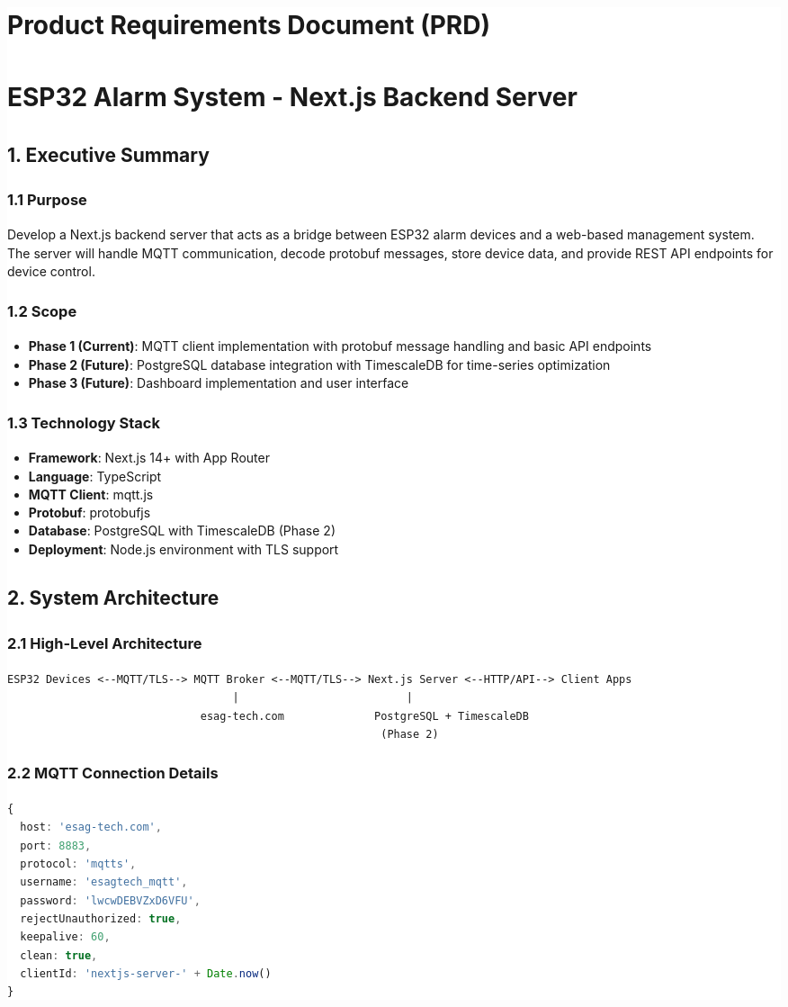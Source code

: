 # Product Requirements Document (PRD)
# ESP32 Alarm System - Next.js Backend Server

## 1. Executive Summary

### 1.1 Purpose
Develop a Next.js backend server that acts as a bridge between ESP32 alarm devices and a web-based management system. The server will handle MQTT communication, decode protobuf messages, store device data, and provide REST API endpoints for device control.

### 1.2 Scope
- **Phase 1 (Current)**: MQTT client implementation with protobuf message handling and basic API endpoints
- **Phase 2 (Future)**: PostgreSQL database integration with TimescaleDB for time-series optimization
- **Phase 3 (Future)**: Dashboard implementation and user interface

### 1.3 Technology Stack
- **Framework**: Next.js 14+ with App Router
- **Language**: TypeScript
- **MQTT Client**: mqtt.js
- **Protobuf**: protobufjs
- **Database**: PostgreSQL with TimescaleDB (Phase 2)
- **Deployment**: Node.js environment with TLS support

## 2. System Architecture

### 2.1 High-Level Architecture
```
ESP32 Devices <--MQTT/TLS--> MQTT Broker <--MQTT/TLS--> Next.js Server <--HTTP/API--> Client Apps
                                   |                          |
                              esag-tech.com              PostgreSQL + TimescaleDB
                                                          (Phase 2)
```

### 2.2 MQTT Connection Details
```typescript
{
  host: 'esag-tech.com',
  port: 8883,
  protocol: 'mqtts',
  username: 'esagtech_mqtt',
  password: 'lwcwDEBVZxD6VFU',
  rejectUnauthorized: true,
  keepalive: 60,
  clean: true,
  clientId: 'nextjs-server-' + Date.now()
}
```
